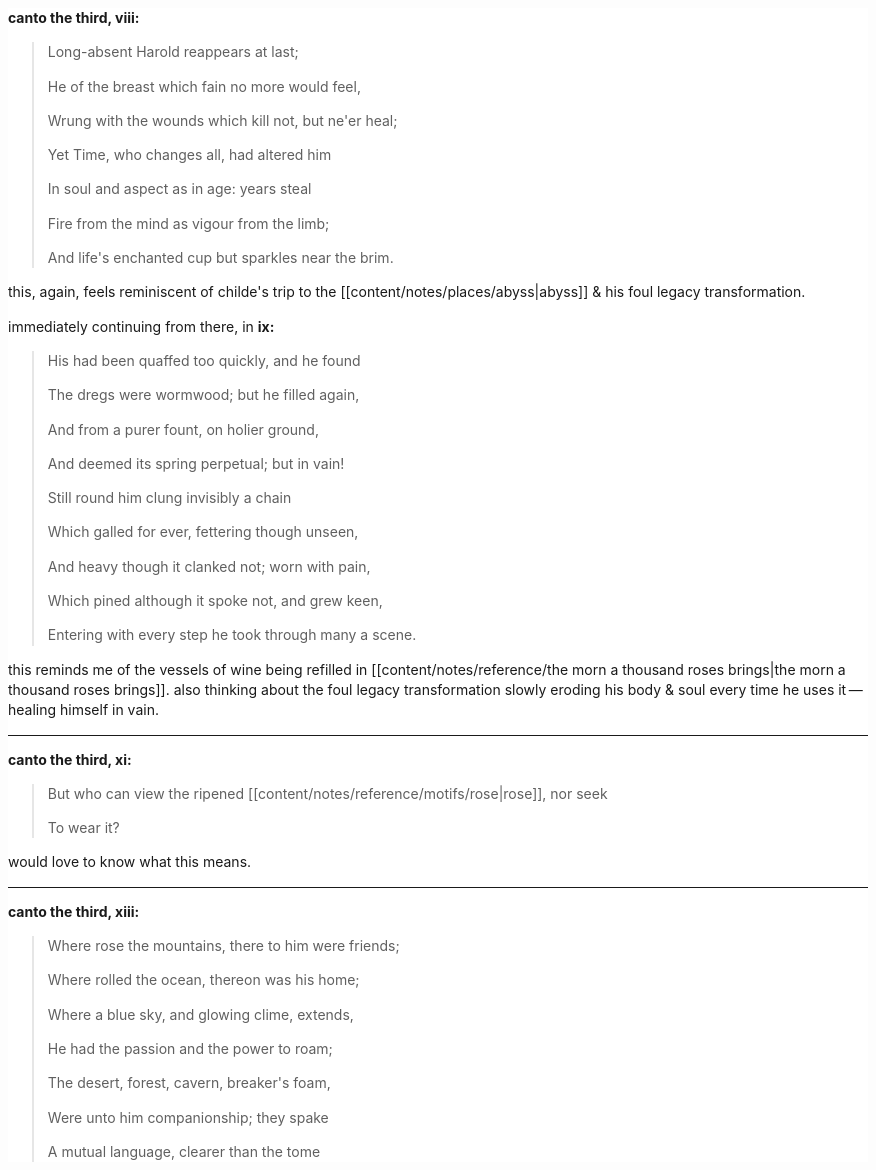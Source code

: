 **canto the third, viii:**
> Long-absent Harold reappears at last;
> 
> He of the breast which fain no more would feel,
> 
> Wrung with the wounds which kill not, but ne'er heal;
> 
> Yet Time, who changes all, had altered him
> 
> In soul and aspect as in age: years steal
> 
> Fire from the mind as vigour from the limb;
> 
> And life's enchanted cup but sparkles near the brim.

this, again, feels reminiscent of childe's trip to the [[content/notes/places/abyss|abyss]] & his foul legacy transformation.

immediately continuing from there, in **ix:**
> His had been quaffed too quickly, and he found
> 
> The dregs were wormwood; but he filled again,
> 
> And from a purer fount, on holier ground,
> 
> And deemed its spring perpetual; but in vain!
> 
> Still round him clung invisibly a chain
> 
> Which galled for ever, fettering though unseen,
> 
> And heavy though it clanked not; worn with pain,
> 
> Which pined although it spoke not, and grew keen,
> 
> Entering with every step he took through many a scene.

this reminds me of the vessels of wine being refilled in [[content/notes/reference/the morn a thousand roses brings|the morn a thousand roses brings]]. also thinking about the foul legacy transformation slowly eroding his body & soul every time he uses it — healing himself in vain.

---

**canto the third, xi:**
> But who can view the ripened [[content/notes/reference/motifs/rose|rose]], nor seek
> 
> To wear it?

would love to know what this means.

---

**canto the third, xiii:**
> Where rose the mountains, there to him were friends;
> 
> Where rolled the ocean, thereon was his home;
> 
> Where a blue sky, and glowing clime, extends,
> 
> He had the passion and the power to roam;
> 
> The desert, forest, cavern, breaker's foam,
> 
> Were unto him companionship; they spake
> 
> A mutual language, clearer than the tome
> 